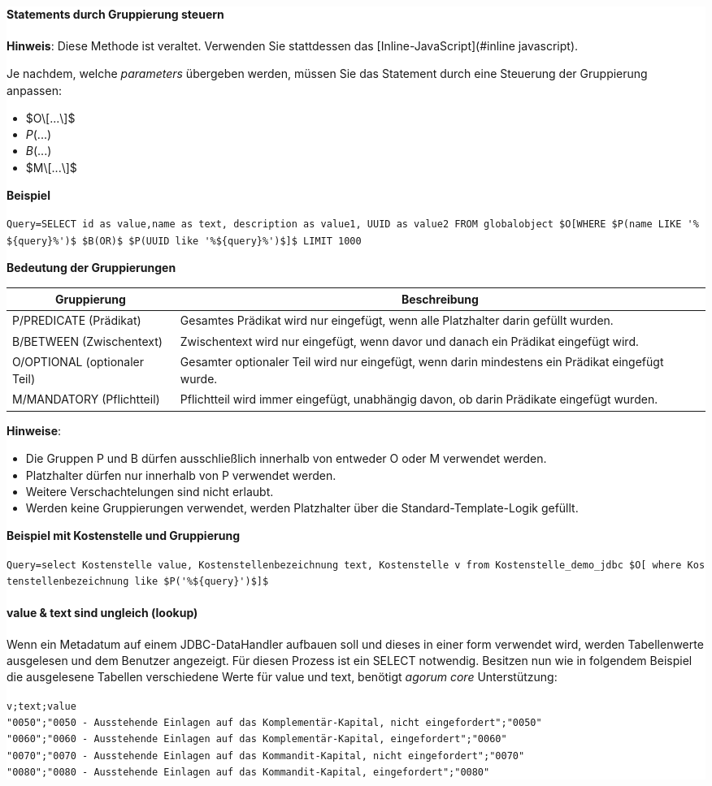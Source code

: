 #### Statements durch Gruppierung steuern

**Hinweis**: Diese Methode ist veraltet. Verwenden Sie stattdessen das [Inline-JavaScript](#inline javascript).

Je nachdem, welche *parameters* übergeben werden, müssen Sie das Statement durch eine Steuerung der Gruppierung anpassen:

* $O\[...\]$
* $P( ...)$
* $B(...)$
* $M\[...\]$

**Beispiel**

```auto
Query=SELECT id as value,name as text, description as value1, UUID as value2 FROM globalobject $O[WHERE $P(name LIKE '%${query}%')$ $B(OR)$ $P(UUID like '%${query}%')$]$ LIMIT 1000
```

**Bedeutung der Gruppierungen**

| Gruppierung | Beschreibung |
| --- | --- |
| P/PREDICATE (Prädikat) | Gesamtes Prädikat wird nur eingefügt, wenn alle Platzhalter darin gefüllt wurden. |
| B/BETWEEN (Zwischentext) | Zwischentext wird nur eingefügt, wenn davor und danach ein Prädikat eingefügt wird. |
| O/OPTIONAL (optionaler Teil) | Gesamter optionaler Teil wird nur eingefügt, wenn darin mindestens ein Prädikat eingefügt wurde. |
| M/MANDATORY (Pflichtteil) | Pflichtteil wird immer eingefügt, unabhängig davon, ob darin Prädikate eingefügt wurden. |

**Hinweise**:

* Die Gruppen P und B dürfen ausschließlich innerhalb von entweder O oder M verwendet werden.
* Platzhalter dürfen nur innerhalb von P verwendet werden.
* Weitere Verschachtelungen sind nicht erlaubt.
* Werden keine Gruppierungen verwendet, werden Platzhalter über die Standard-Template-Logik gefüllt.

**Beispiel mit Kostenstelle und Gruppierung**

```auto
Query=select Kostenstelle value, Kostenstellenbezeichnung text, Kostenstelle v from Kostenstelle_demo_jdbc $O[ where Kostenstellenbezeichnung like $P('%${query}')$]$
```

#### value & text sind ungleich (lookup)

Wenn ein Metadatum auf einem JDBC-DataHandler aufbauen soll und dieses in einer form verwendet wird, werden Tabellenwerte ausgelesen und dem Benutzer angezeigt. Für diesen Prozess ist ein SELECT notwendig. Besitzen nun wie in folgendem Beispiel die ausgelesene Tabellen verschiedene Werte für value und text, benötigt *agorum core* Unterstützung:

```auto
v;text;value
"0050";"0050 - Ausstehende Einlagen auf das Komplementär-Kapital, nicht eingefordert";"0050"
"0060";"0060 - Ausstehende Einlagen auf das Komplementär-Kapital, eingefordert";"0060"
"0070";"0070 - Ausstehende Einlagen auf das Kommandit-Kapital, nicht eingefordert";"0070"
"0080";"0080 - Ausstehende Einlagen auf das Kommandit-Kapital, eingefordert";"0080"
```
